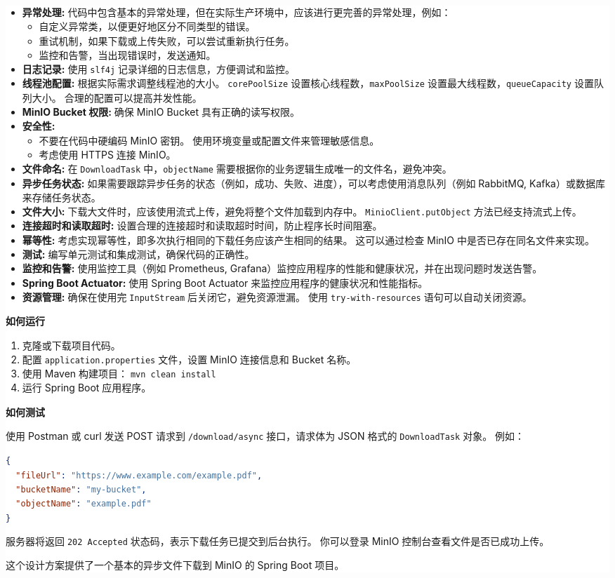 * **异常处理:**  代码中包含基本的异常处理，但在实际生产环境中，应该进行更完善的异常处理，例如：
    *   自定义异常类，以便更好地区分不同类型的错误。
    *   重试机制，如果下载或上传失败，可以尝试重新执行任务。
    *   监控和告警，当出现错误时，发送通知。
* **日志记录:** 使用 `slf4j` 记录详细的日志信息，方便调试和监控。
* **线程池配置:**  根据实际需求调整线程池的大小。  `corePoolSize` 设置核心线程数，`maxPoolSize` 设置最大线程数，`queueCapacity` 设置队列大小。 合理的配置可以提高并发性能。
* **MinIO Bucket 权限:** 确保 MinIO Bucket 具有正确的读写权限。
* **安全性:**
    *  不要在代码中硬编码 MinIO 密钥。 使用环境变量或配置文件来管理敏感信息。
    *  考虑使用 HTTPS 连接 MinIO。
* **文件命名:**  在 `DownloadTask` 中，`objectName`  需要根据你的业务逻辑生成唯一的文件名，避免冲突。
* **异步任务状态:** 如果需要跟踪异步任务的状态（例如，成功、失败、进度），可以考虑使用消息队列（例如 RabbitMQ, Kafka）或数据库来存储任务状态。
* **文件大小:** 下载大文件时，应该使用流式上传，避免将整个文件加载到内存中。  `MinioClient.putObject`  方法已经支持流式上传。
* **连接超时和读取超时:**  设置合理的连接超时和读取超时时间，防止程序长时间阻塞。
* **幂等性:** 考虑实现幂等性，即多次执行相同的下载任务应该产生相同的结果。 这可以通过检查 MinIO 中是否已存在同名文件来实现。
* **测试:** 编写单元测试和集成测试，确保代码的正确性。
* **监控和告警:** 使用监控工具（例如 Prometheus, Grafana）监控应用程序的性能和健康状况，并在出现问题时发送告警。
* **Spring Boot Actuator:**  使用 Spring Boot Actuator 来监控应用程序的健康状况和性能指标。
* **资源管理:** 确保在使用完 `InputStream` 后关闭它，避免资源泄漏。 使用 `try-with-resources` 语句可以自动关闭资源。

**如何运行**

1.  克隆或下载项目代码。
2.  配置 `application.properties` 文件，设置 MinIO 连接信息和 Bucket 名称。
3.  使用 Maven 构建项目： `mvn clean install`
4.  运行 Spring Boot 应用程序。

**如何测试**

使用 Postman 或 curl 发送 POST 请求到 `/download/async` 接口，请求体为 JSON 格式的 `DownloadTask` 对象。 例如：

```json
{
  "fileUrl": "https://www.example.com/example.pdf",
  "bucketName": "my-bucket",
  "objectName": "example.pdf"
}
```

服务器将返回 `202 Accepted` 状态码，表示下载任务已提交到后台执行。  你可以登录 MinIO 控制台查看文件是否已成功上传。

这个设计方案提供了一个基本的异步文件下载到 MinIO 的 Spring Boot 项目。